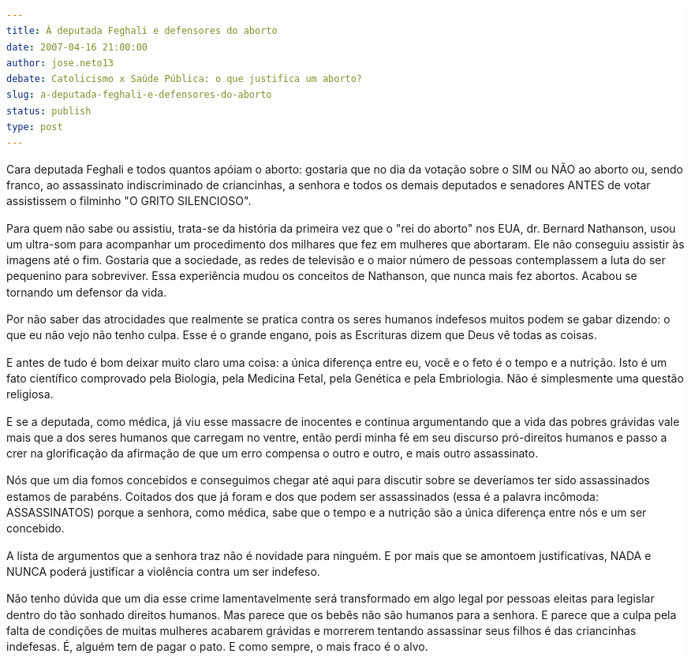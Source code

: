 ```yaml
---
title: À deputada Feghali e defensores do aborto
date: 2007-04-16 21:00:00
author: jose.neto13
debate: Catolicismo x Saúde Pública: o que justifica um aborto?
slug: a-deputada-feghali-e-defensores-do-aborto
status: publish 
type: post
---
```


Cara deputada Feghali e todos quantos apóiam o aborto: gostaria que no dia da votação sobre o SIM ou NÃO ao aborto ou, sendo franco, ao assassinato indiscriminado de criancinhas, a senhora e todos os demais deputados e senadores ANTES de votar assistissem o filminho "O GRITO SILENCIOSO".  

  

Para quem não sabe ou assistiu, trata-se da história da primeira vez que o "rei do aborto" nos EUA, dr. Bernard Nathanson, usou um ultra-som para acompanhar um procedimento dos milhares que fez em mulheres que abortaram. Ele não conseguiu assistir às imagens até o fim. Gostaria que a sociedade, as redes de televisão e o maior número de pessoas contemplassem a luta do ser pequenino para sobreviver. Essa experiência mudou os conceitos de Nathanson, que nunca mais fez abortos. Acabou se tornando um defensor da vida.  

  

Por não saber das atrocidades que realmente se pratica contra os seres humanos indefesos muitos podem se gabar dizendo: o que eu não vejo não tenho culpa. Esse é o grande engano, pois as Escrituras dizem que Deus vê todas as coisas.  

  

E antes de tudo é bom deixar muito claro uma coisa: a única diferença entre eu, você e o feto é o tempo e a nutrição. Isto é um fato científico comprovado pela Biologia, pela Medicina Fetal, pela Genética e pela Embriologia. Não é simplesmente uma questão religiosa.  

  

E se a deputada, como médica, já viu esse massacre de inocentes e continua argumentando que a vida das pobres grávidas vale mais que a dos seres humanos que carregam no ventre, então perdi minha fé em seu discurso pró-direitos humanos e passo a crer na glorificação da afirmação de que um erro compensa o outro e outro, e mais outro assassinato.  

  

Nós que um dia fomos concebidos e conseguimos chegar até aqui para discutir sobre se deveríamos ter sido assassinados estamos de parabéns. Coitados dos que já foram e dos que podem ser assassinados (essa é a palavra incômoda: ASSASSINATOS) porque a senhora, como médica, sabe que o tempo e a nutrição são a única diferença entre nós e um ser concebido.  

  

A lista de argumentos que a senhora traz não é novidade para ninguém. E por mais que se amontoem justificativas, NADA e NUNCA poderá justificar a violência contra um ser indefeso.  

  

Não tenho dúvida que um dia esse crime lamentavelmente será transformado em algo legal por pessoas eleitas para legislar dentro do tão sonhado direitos humanos. Mas parece que os bebês não são humanos para a senhora. E parece que a culpa pela falta de condições de muitas mulheres acabarem grávidas e morrerem tentando assassinar seus filhos é das criancinhas indefesas. É, alguém tem de pagar o pato. E como sempre, o mais fraco é o alvo.  
